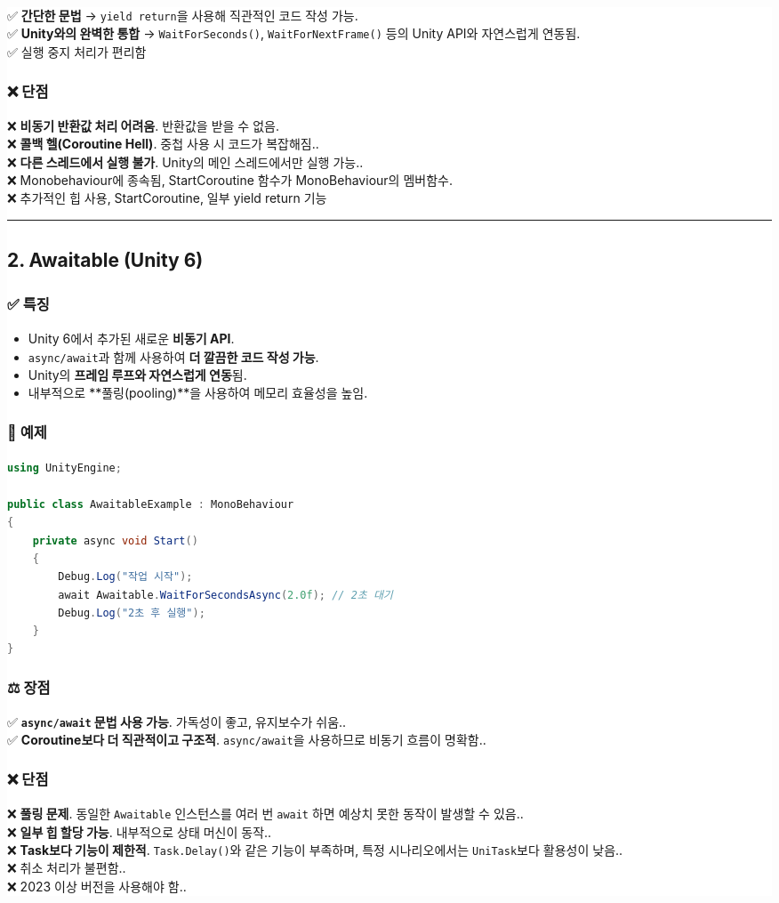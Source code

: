 ✅ **간단한 문법** → `yield return`을 사용해 직관적인 코드 작성 가능. <br>
✅ **Unity와의 완벽한 통합** → `WaitForSeconds()`, `WaitForNextFrame()` 등의 Unity API와 자연스럽게 연동됨. <br>
✅ 실행 중지 처리가 편리함 <br>

### ❌ **단점**

❌ **비동기 반환값 처리 어려움**. 반환값을 받을 수 없음.<br>
❌ **콜백 헬(Coroutine Hell)**. 중첩 사용 시 코드가 복잡해짐..<br>
❌ **다른 스레드에서 실행 불가**. Unity의 메인 스레드에서만 실행 가능..<br>
❌ Monobehaviour에 종속됨, StartCoroutine 함수가 MonoBehaviour의 멤버함수.<br>
❌ 추가적인 힙 사용, StartCoroutine, 일부 yield return 기능

------



## **2. Awaitable (Unity 6)**

### ✅ **특징**

- Unity 6에서 추가된 새로운 **비동기 API**.
- `async/await`과 함께 사용하여 **더 깔끔한 코드 작성 가능**.
- Unity의 **프레임 루프와 자연스럽게 연동**됨.
- 내부적으로 **풀링(pooling)**을 사용하여 메모리 효율성을 높임.

### 🔹 **예제**

```csharp
using UnityEngine;

public class AwaitableExample : MonoBehaviour
{
    private async void Start()
    {
        Debug.Log("작업 시작");
        await Awaitable.WaitForSecondsAsync(2.0f); // 2초 대기
        Debug.Log("2초 후 실행");
    }
}
```

### ⚖️ **장점**

✅ **`async/await` 문법 사용 가능**. 가독성이 좋고, 유지보수가 쉬움..<br>
✅ **Coroutine보다 더 직관적이고 구조적**. `async/await`을 사용하므로 비동기 흐름이 명확함..<br>

### ❌ **단점**

❌ **풀링 문제**. 동일한 `Awaitable` 인스턴스를 여러 번 `await` 하면 예상치 못한 동작이 발생할 수 있음..<br>
❌ **일부 힙 할당 가능**. 내부적으로 상태 머신이 동작..<br>
❌ **Task보다 기능이 제한적**. `Task.Delay()`와 같은 기능이 부족하며, 특정 시나리오에서는 `UniTask`보다 활용성이 낮음..<br>
❌ 취소 처리가 불편함..<br>
❌ 2023 이상 버전을 사용해야 함..<br>
